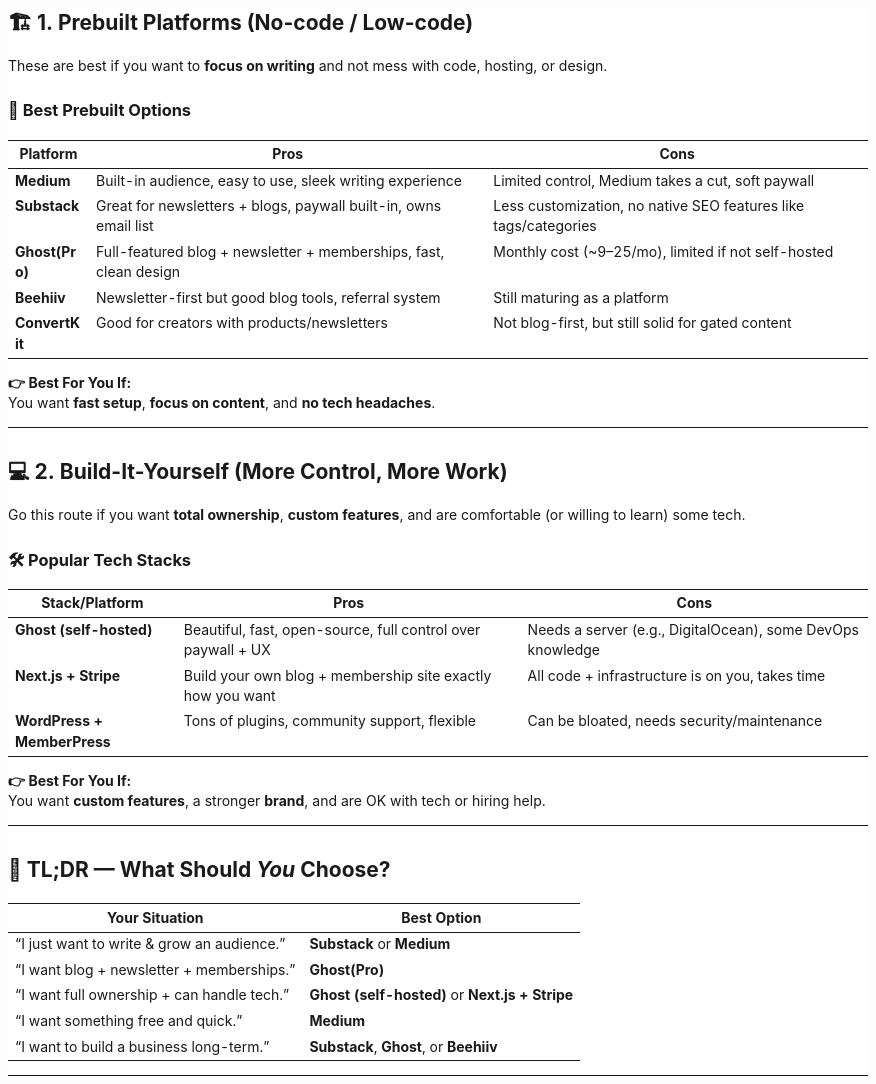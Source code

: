 ## 🏗️ 1. **Prebuilt Platforms (No-code / Low-code)**

These are best if you want to **focus on writing** and not mess with code, hosting, or design.

### 🥇 **Best Prebuilt Options**

| Platform       | Pros                                                              | Cons                                                            |
| -------------- | ----------------------------------------------------------------- | --------------------------------------------------------------- |
| **Medium**     | Built-in audience, easy to use, sleek writing experience          | Limited control, Medium takes a cut, soft paywall               |
| **Substack**   | Great for newsletters + blogs, paywall built-in, owns email list  | Less customization, no native SEO features like tags/categories |
| **Ghost(Pro)** | Full-featured blog + newsletter + memberships, fast, clean design | Monthly cost (~$9–$25/mo), limited if not self-hosted           |
| **Beehiiv**    | Newsletter-first but good blog tools, referral system             | Still maturing as a platform                                    |
| **ConvertKit** | Good for creators with products/newsletters                       | Not blog-first, but still solid for gated content               |

**👉 Best For You If:**  
You want **fast setup**, **focus on content**, and **no tech headaches**.

---

## 💻 2. **Build-It-Yourself (More Control, More Work)**

Go this route if you want **total ownership**, **custom features**, and are comfortable (or willing to learn) some tech.

### 🛠️ Popular Tech Stacks

| Stack/Platform              | Pros                                                         | Cons                                                       |
| --------------------------- | ------------------------------------------------------------ | ---------------------------------------------------------- |
| **Ghost (self-hosted)**     | Beautiful, fast, open-source, full control over paywall + UX | Needs a server (e.g., DigitalOcean), some DevOps knowledge |
| **Next.js + Stripe**        | Build your own blog + membership site exactly how you want   | All code + infrastructure is on you, takes time            |
| **WordPress + MemberPress** | Tons of plugins, community support, flexible                 | Can be bloated, needs security/maintenance                 |

**👉 Best For You If:**  
You want **custom features**, a stronger **brand**, and are OK with tech or hiring help.

---

## 🧠 TL;DR — What Should _You_ Choose?

| Your Situation                             | Best Option                                     |
| ------------------------------------------ | ----------------------------------------------- |
| “I just want to write & grow an audience.” | **Substack** or **Medium**                      |
| “I want blog + newsletter + memberships.”  | **Ghost(Pro)**                                  |
| “I want full ownership + can handle tech.” | **Ghost (self-hosted)** or **Next.js + Stripe** |
| “I want something free and quick.”         | **Medium**                                      |
| “I want to build a business long-term.”    | **Substack**, **Ghost**, or **Beehiiv**         |

---